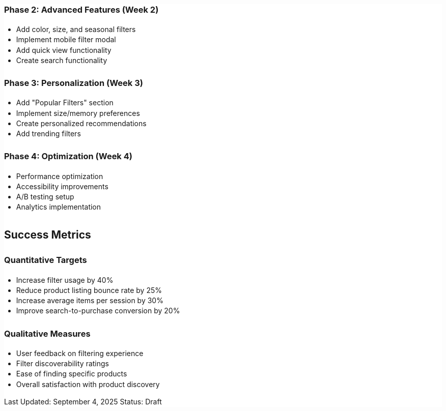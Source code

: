 ### Phase 2: Advanced Features (Week 2)
- Add color, size, and seasonal filters
- Implement mobile filter modal
- Add quick view functionality
- Create search functionality

### Phase 3: Personalization (Week 3)
- Add "Popular Filters" section
- Implement size/memory preferences
- Create personalized recommendations
- Add trending filters

### Phase 4: Optimization (Week 4)
- Performance optimization
- Accessibility improvements
- A/B testing setup
- Analytics implementation

## Success Metrics

### Quantitative Targets
- Increase filter usage by 40%
- Reduce product listing bounce rate by 25%
- Increase average items per session by 30%
- Improve search-to-purchase conversion by 20%

### Qualitative Measures
- User feedback on filtering experience
- Filter discoverability ratings
- Ease of finding specific products
- Overall satisfaction with product discovery

Last Updated: September 4, 2025
Status: Draft